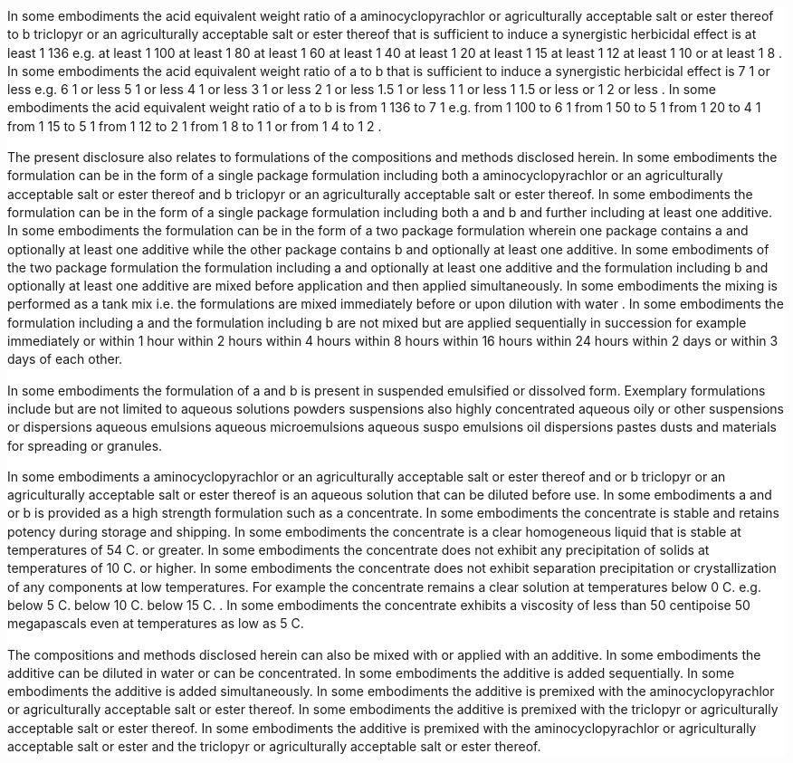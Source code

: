 In some embodiments the acid equivalent weight ratio of a aminocyclopyrachlor or agriculturally acceptable salt or ester thereof to b triclopyr or an agriculturally acceptable salt or ester thereof that is sufficient to induce a synergistic herbicidal effect is at least 1 136 e.g. at least 1 100 at least 1 80 at least 1 60 at least 1 40 at least 1 20 at least 1 15 at least 1 12 at least 1 10 or at least 1 8 . In some embodiments the acid equivalent weight ratio of a to b that is sufficient to induce a synergistic herbicidal effect is 7 1 or less e.g. 6 1 or less 5 1 or less 4 1 or less 3 1 or less 2 1 or less 1.5 1 or less 1 1 or less 1 1.5 or less or 1 2 or less . In some embodiments the acid equivalent weight ratio of a to b is from 1 136 to 7 1 e.g. from 1 100 to 6 1 from 1 50 to 5 1 from 1 20 to 4 1 from 1 15 to 5 1 from 1 12 to 2 1 from 1 8 to 1 1 or from 1 4 to 1 2 .

The present disclosure also relates to formulations of the compositions and methods disclosed herein. In some embodiments the formulation can be in the form of a single package formulation including both a aminocyclopyrachlor or an agriculturally acceptable salt or ester thereof and b triclopyr or an agriculturally acceptable salt or ester thereof. In some embodiments the formulation can be in the form of a single package formulation including both a and b and further including at least one additive. In some embodiments the formulation can be in the form of a two package formulation wherein one package contains a and optionally at least one additive while the other package contains b and optionally at least one additive. In some embodiments of the two package formulation the formulation including a and optionally at least one additive and the formulation including b and optionally at least one additive are mixed before application and then applied simultaneously. In some embodiments the mixing is performed as a tank mix i.e. the formulations are mixed immediately before or upon dilution with water . In some embodiments the formulation including a and the formulation including b are not mixed but are applied sequentially in succession for example immediately or within 1 hour within 2 hours within 4 hours within 8 hours within 16 hours within 24 hours within 2 days or within 3 days of each other.

In some embodiments the formulation of a and b is present in suspended emulsified or dissolved form. Exemplary formulations include but are not limited to aqueous solutions powders suspensions also highly concentrated aqueous oily or other suspensions or dispersions aqueous emulsions aqueous microemulsions aqueous suspo emulsions oil dispersions pastes dusts and materials for spreading or granules.

In some embodiments a aminocyclopyrachlor or an agriculturally acceptable salt or ester thereof and or b triclopyr or an agriculturally acceptable salt or ester thereof is an aqueous solution that can be diluted before use. In some embodiments a and or b is provided as a high strength formulation such as a concentrate. In some embodiments the concentrate is stable and retains potency during storage and shipping. In some embodiments the concentrate is a clear homogeneous liquid that is stable at temperatures of 54 C. or greater. In some embodiments the concentrate does not exhibit any precipitation of solids at temperatures of 10 C. or higher. In some embodiments the concentrate does not exhibit separation precipitation or crystallization of any components at low temperatures. For example the concentrate remains a clear solution at temperatures below 0 C. e.g. below 5 C. below 10 C. below 15 C. . In some embodiments the concentrate exhibits a viscosity of less than 50 centipoise 50 megapascals even at temperatures as low as 5 C.

The compositions and methods disclosed herein can also be mixed with or applied with an additive. In some embodiments the additive can be diluted in water or can be concentrated. In some embodiments the additive is added sequentially. In some embodiments the additive is added simultaneously. In some embodiments the additive is premixed with the aminocyclopyrachlor or agriculturally acceptable salt or ester thereof. In some embodiments the additive is premixed with the triclopyr or agriculturally acceptable salt or ester thereof. In some embodiments the additive is premixed with the aminocyclopyrachlor or agriculturally acceptable salt or ester and the triclopyr or agriculturally acceptable salt or ester thereof.
